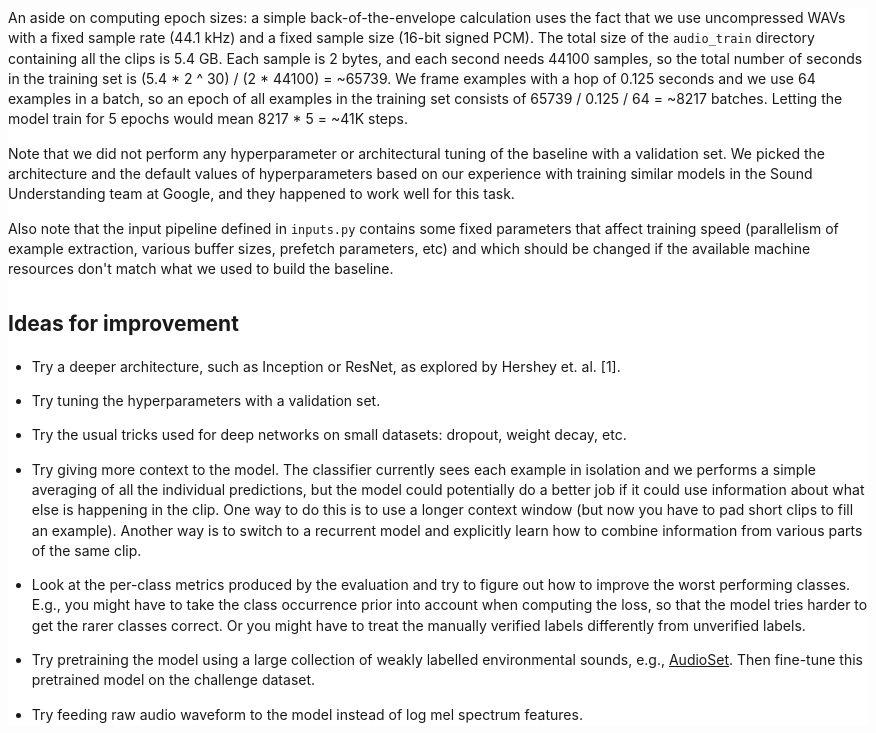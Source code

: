 An aside on computing epoch sizes: a simple back-of-the-envelope calculation uses the fact that we use uncompressed WAVs
with a fixed sample rate (44.1 kHz) and a fixed sample size (16-bit signed PCM). The total size of the `audio_train`
directory containing all the clips is 5.4 GB. Each sample is 2 bytes, and each second needs 44100 samples, so the total
number of seconds in the training set is (5.4 * 2 ^ 30) / (2 * 44100) = ~65739. We frame examples with a hop of 0.125
seconds and we use 64 examples in a batch, so an epoch of all examples in the training set consists of 65739 / 0.125 /
64 = ~8217 batches. Letting the model train for 5 epochs would mean 8217 * 5 = ~41K steps.

Note that we did not perform any hyperparameter or architectural tuning of the baseline with a validation set. We picked
the architecture and the default values of hyperparameters based on our experience with training similar models in the
Sound Understanding team at Google, and they happened to work well for this task.

Also note that the input pipeline defined in `inputs.py` contains some fixed parameters that affect training speed
(parallelism of example extraction, various buffer sizes, prefetch parameters, etc) and which should be changed
if the available machine resources don't match what we used to build the baseline.

## Ideas for improvement

* Try a deeper architecture, such as Inception or ResNet, as explored by Hershey et. al. [1].

* Try tuning the hyperparameters with a validation set.

* Try the usual tricks used for deep networks on small datasets: dropout, weight decay, etc.

* Try giving more context to the model. The classifier currently sees each example in isolation and we performs a simple
  averaging of all the individual predictions, but the model could potentially do a better job if it could use
  information about what else is happening in the clip. One way to do this is to use a longer context window (but now you
  have to pad short clips to fill an example). Another way is to switch to a recurrent model and explicitly learn how to
  combine information from various parts of the same clip.

* Look at the per-class metrics produced by the evaluation and try to figure out how to improve the worst performing
  classes. E.g., you might have to take the class occurrence prior into account when computing the loss, so that the
  model tries harder to get the rarer classes correct. Or you might have to treat the manually verified labels
  differently from unverified labels.

* Try pretraining the model using a large collection of weakly labelled environmental sounds, e.g.,
  [AudioSet](http://g.co/audioset). Then fine-tune this pretrained model on the challenge dataset.

* Try feeding raw audio waveform to the model instead of log mel spectrum features.
